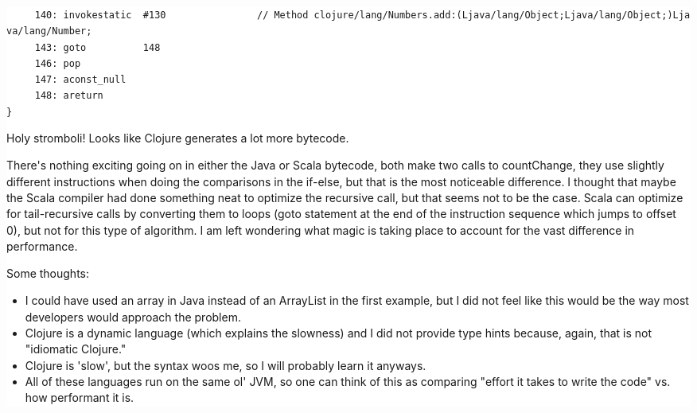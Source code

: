 ``` text Clojure bytecode
     140: invokestatic  #130                // Method clojure/lang/Numbers.add:(Ljava/lang/Object;Ljava/lang/Object;)Ljava/lang/Number;
     143: goto          148
     146: pop           
     147: aconst_null   
     148: areturn       
}
```

Holy stromboli! Looks like Clojure generates a lot more bytecode.

 There's nothing exciting going on in either the Java or Scala bytecode, both make two calls to countChange, they use slightly different instructions when doing the comparisons in the if-else, but that is the most noticeable difference. I thought that maybe the Scala compiler had done something neat to optimize the recursive call, but that seems not to be the case. Scala can optimize for tail-recursive calls by converting them to loops (goto statement at the end of the instruction sequence which jumps to offset 0), but not for this type of algorithm. I am left wondering what magic is taking place to account for the vast difference in performance.

Some thoughts:

- I could have used an array in Java instead of an ArrayList in the first example, but I did not feel like this would be the way most developers would approach the problem.
- Clojure is a dynamic language (which explains the slowness) and I did not provide type hints because, again, that is not "idiomatic Clojure."
- Clojure is 'slow', but the syntax woos me, so I will probably learn it anyways.
- All of these languages run on the same ol' JVM, so one can think of this as comparing "effort it takes to write the code" vs. how performant it is.
